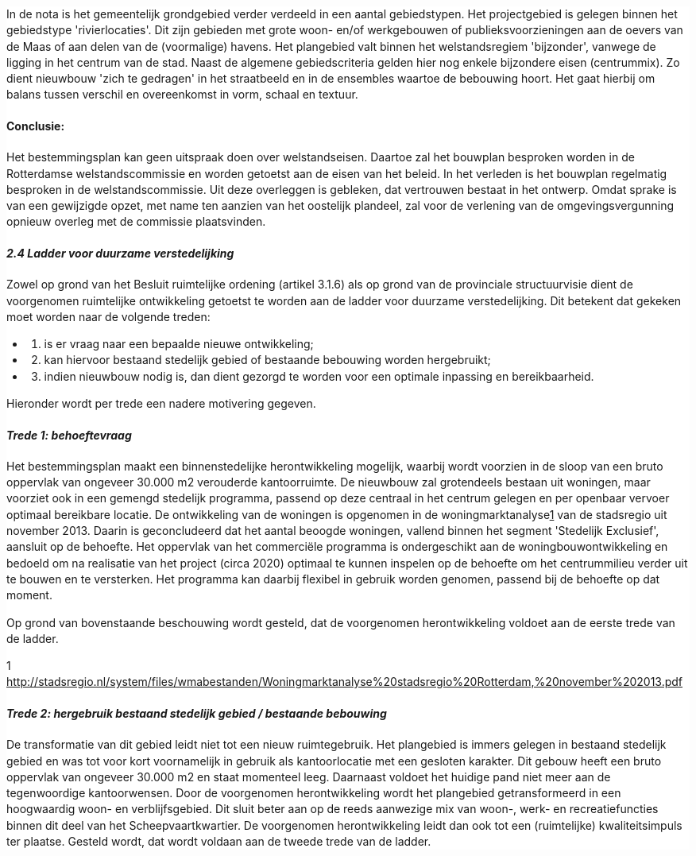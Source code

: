 In de nota is het gemeentelijk grondgebied verder verdeeld in een aantal gebiedstypen. Het projectgebied is gelegen binnen het gebiedstype 'rivierlocaties'. Dit zijn gebieden met grote woon- en/of werkgebouwen of publieksvoorzieningen aan de oevers van de Maas of aan delen van de (voormalige) havens. Het plangebied valt binnen het welstandsregiem 'bijzonder', vanwege de ligging in het centrum van de stad. Naast de algemene gebiedscriteria gelden hier nog enkele bijzondere eisen (centrummix). Zo dient nieuwbouw 'zich te gedragen' in het straatbeeld en in de ensembles waartoe de bebouwing hoort. Het gaat hierbij om balans tussen verschil en overeenkomst in vorm, schaal en textuur.

#### Conclusie:

Het bestemmingsplan kan geen uitspraak doen over welstandseisen. Daartoe zal het bouwplan besproken worden in de Rotterdamse welstandscommissie en worden getoetst aan de eisen van het beleid. In het verleden is het bouwplan regelmatig besproken in de welstandscommissie. Uit deze overleggen is gebleken, dat vertrouwen bestaat in het ontwerp. Omdat sprake is van een gewijzigde opzet, met name ten aanzien van het oostelijk plandeel, zal voor de verlening van de omgevingsvergunning opnieuw overleg met de commissie plaatsvinden.

#### *2.4 Ladder voor duurzame verstedelijking*

Zowel op grond van het Besluit ruimtelijke ordening (artikel 3.1.6) als op grond van de provinciale structuurvisie dient de voorgenomen ruimtelijke ontwikkeling getoetst te worden aan de ladder voor duurzame verstedelijking. Dit betekent dat gekeken moet worden naar de volgende treden:

- 1. is er vraag naar een bepaalde nieuwe ontwikkeling;
- 2. kan hiervoor bestaand stedelijk gebied of bestaande bebouwing worden hergebruikt;
- 3. indien nieuwbouw nodig is, dan dient gezorgd te worden voor een optimale inpassing en bereikbaarheid.

Hieronder wordt per trede een nadere motivering gegeven.

#### *Trede 1: behoeftevraag*

Het bestemmingsplan maakt een binnenstedelijke herontwikkeling mogelijk, waarbij wordt voorzien in de sloop van een bruto oppervlak van ongeveer 30.000 m2 verouderde kantoorruimte. De nieuwbouw zal grotendeels bestaan uit woningen, maar voorziet ook in een gemengd stedelijk programma, passend op deze centraal in het centrum gelegen en per openbaar vervoer optimaal bereikbare locatie. De ontwikkeling van de woningen is opgenomen in de woningmarktanalyse[1](#page-18-0) van de stadsregio uit november 2013. Daarin is geconcludeerd dat het aantal beoogde woningen, vallend binnen het segment 'Stedelijk Exclusief', aansluit op de behoefte. Het oppervlak van het commerciële programma is ondergeschikt aan de woningbouwontwikkeling en bedoeld om na realisatie van het project (circa 2020) optimaal te kunnen inspelen op de behoefte om het centrummilieu verder uit te bouwen en te versterken. Het programma kan daarbij flexibel in gebruik worden genomen, passend bij de behoefte op dat moment.

Op grond van bovenstaande beschouwing wordt gesteld, dat de voorgenomen herontwikkeling voldoet aan de eerste trede van de ladder.

<span id="page-18-0"></span>1 http://stadsregio.nl/system/files/wmabestanden/Woningmarktanalyse%20stadsregio%20Rotterdam,%20november%202013.pdf

#### *Trede 2: hergebruik bestaand stedelijk gebied / bestaande bebouwing*

De transformatie van dit gebied leidt niet tot een nieuw ruimtegebruik. Het plangebied is immers gelegen in bestaand stedelijk gebied en was tot voor kort voornamelijk in gebruik als kantoorlocatie met een gesloten karakter. Dit gebouw heeft een bruto oppervlak van ongeveer 30.000 m2 en staat momenteel leeg. Daarnaast voldoet het huidige pand niet meer aan de tegenwoordige kantoorwensen. Door de voorgenomen herontwikkeling wordt het plangebied getransformeerd in een hoogwaardig woon- en verblijfsgebied. Dit sluit beter aan op de reeds aanwezige mix van woon-, werk- en recreatiefuncties binnen dit deel van het Scheepvaartkwartier. De voorgenomen herontwikkeling leidt dan ook tot een (ruimtelijke) kwaliteitsimpuls ter plaatse. Gesteld wordt, dat wordt voldaan aan de tweede trede van de ladder.
